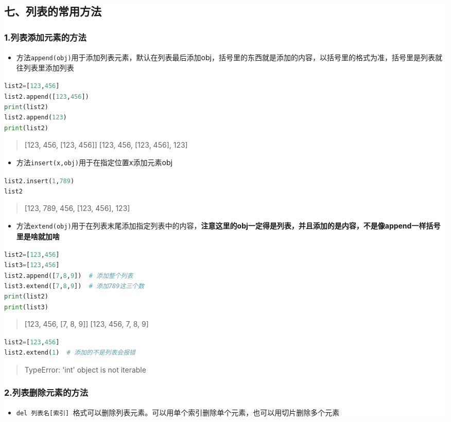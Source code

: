 

## 七、列表的常用方法

### 1.列表添加元素的方法
* 方法`append(obj)`用于添加列表元素，默认在列表最后添加obj，括号里的东西就是添加的内容，以括号里的格式为准，括号里是列表就往列表里添加列表


```python
list2=[123,456]
list2.append([123,456])
print(list2)
list2.append(123)
print(list2)
```

>[123, 456, [123, 456]]
>[123, 456, [123, 456], 123]


* 方法`insert(x,obj)`用于在指定位置x添加元素obj


```python
list2.insert(1,789)
list2
```

> [123, 789, 456, [123, 456], 123]



* 方法`extend(obj)`用于在列表末尾添加指定列表中的内容，**注意这里的obj一定得是列表，并且添加的是内容，不是像append一样括号里是啥就加啥**


```python
list2=[123,456]
list3=[123,456]
list2.append([7,8,9])  # 添加整个列表
list3.extend([7,8,9])  # 添加789这三个数
print(list2)
print(list3)
```

>[123, 456, [7, 8, 9]]
>[123, 456, 7, 8, 9]



```python
list2=[123,456]
list2.extend(1)  # 添加的不是列表会报错
```

> TypeError: 'int' object is not iterable



### 2.列表删除元素的方法

* `del 列表名[索引] `格式可以删除列表元素。可以用单个索引删除单个元素，也可以用切片删除多个元素
